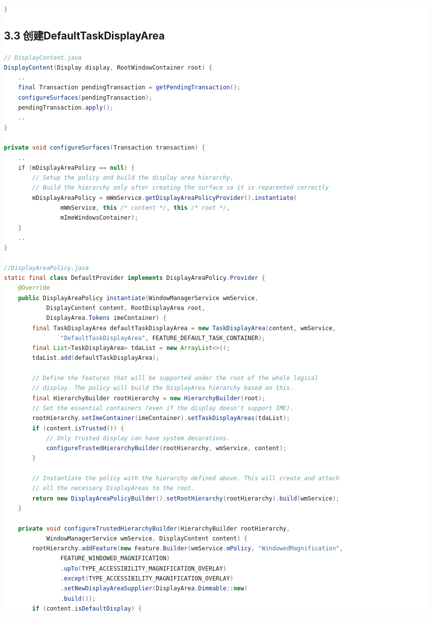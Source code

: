 ```Java
}
```



## 3.3 创建DefaultTaskDisplayArea

```Java
// DisplayContent.java
DisplayContent(Display display, RootWindowContainer root) {
    ..
    final Transaction pendingTransaction = getPendingTransaction();
    configureSurfaces(pendingTransaction);
    pendingTransaction.apply();
    ..
}

private void configureSurfaces(Transaction transaction) {
    ..
    if (mDisplayAreaPolicy == null) {
        // Setup the policy and build the display area hierarchy.
        // Build the hierarchy only after creating the surface so it is reparented correctly
        mDisplayAreaPolicy = mWmService.getDisplayAreaPolicyProvider().instantiate(
                mWmService, this /* content */, this /* root */,
                mImeWindowsContainer);
    }
    ..
}

//DisplayAreaPolicy.java
static final class DefaultProvider implements DisplayAreaPolicy.Provider {
    @Override
    public DisplayAreaPolicy instantiate(WindowManagerService wmService,
            DisplayContent content, RootDisplayArea root,
            DisplayArea.Tokens imeContainer) {
        final TaskDisplayArea defaultTaskDisplayArea = new TaskDisplayArea(content, wmService,
                "DefaultTaskDisplayArea", FEATURE_DEFAULT_TASK_CONTAINER);
        final List<TaskDisplayArea> tdaList = new ArrayList<>();
        tdaList.add(defaultTaskDisplayArea);

        // Define the features that will be supported under the root of the whole logical
        // display. The policy will build the DisplayArea hierarchy based on this.
        final HierarchyBuilder rootHierarchy = new HierarchyBuilder(root);
        // Set the essential containers (even if the display doesn't support IME).
        rootHierarchy.setImeContainer(imeContainer).setTaskDisplayAreas(tdaList);
        if (content.isTrusted()) {
            // Only trusted display can have system decorations.
            configureTrustedHierarchyBuilder(rootHierarchy, wmService, content);
        }

        // Instantiate the policy with the hierarchy defined above. This will create and attach
        // all the necessary DisplayAreas to the root.
        return new DisplayAreaPolicyBuilder().setRootHierarchy(rootHierarchy).build(wmService);
    }
    
    private void configureTrustedHierarchyBuilder(HierarchyBuilder rootHierarchy,
            WindowManagerService wmService, DisplayContent content) {
        rootHierarchy.addFeature(new Feature.Builder(wmService.mPolicy, "WindowedMagnification",
                FEATURE_WINDOWED_MAGNIFICATION)
                .upTo(TYPE_ACCESSIBILITY_MAGNIFICATION_OVERLAY)
                .except(TYPE_ACCESSIBILITY_MAGNIFICATION_OVERLAY)
                .setNewDisplayAreaSupplier(DisplayArea.Dimmable::new)
                .build());
        if (content.isDefaultDisplay) {
```